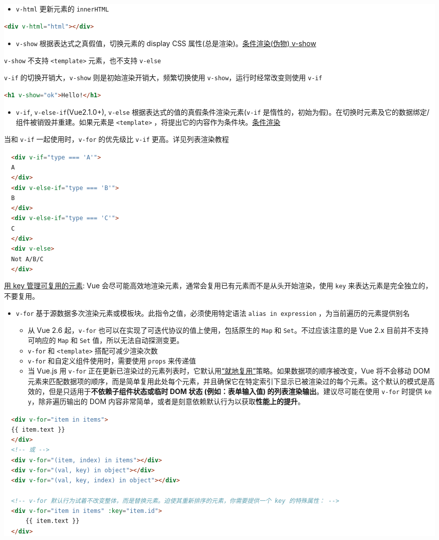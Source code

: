   - `v-html` 更新元素的 `innerHTML`

  ```html
  <div v-html="html"></div>
  ```

  - `v-show` 根据表达式之真假值，切换元素的 display CSS 属性(总是渲染)。[条件渲染(伪物) v-show](https://cn.vuejs.org/v2/guide/conditional.html#v-show)

  `v-show` 不支持 `<template>` 元素，也不支持 `v-else`

  `v-if` 的切换开销大，`v-show` 则是初始渲染开销大，频繁切换使用 `v-show`，运行时经常改变则使用 `v-if`

  ```html
  <h1 v-show="ok">Hello!</h1>
  ```

  - `v-if`, `v-else-if`(Vue2.1.0+), `v-else` 根据表达式的值的真假条件渲染元素(`v-if` 是惰性的，初始为假)。在切换时元素及它的数据绑定/组件被销毁并重建。如果元素是 `<template>` ，将提出它的内容作为条件块。[条件渲染](https://cn.vuejs.org/v2/guide/conditional.html)

  当和 `v-if` 一起使用时，`v-for` 的优先级比 `v-if` 更高。详见列表渲染教程

  ```html
    <div v-if="type === 'A'">
    A
    </div>
    <div v-else-if="type === 'B'">
    B
    </div>
    <div v-else-if="type === 'C'">
    C
    </div>
    <div v-else>
    Not A/B/C
    </div>
  ```

  [用 key 管理可复用的元素](https://cn.vuejs.org/v2/guide/conditional.html#%E7%94%A8-key-%E7%AE%A1%E7%90%86%E5%8F%AF%E5%A4%8D%E7%94%A8%E7%9A%84%E5%85%83%E7%B4%A0): Vue 会尽可能高效地渲染元素，通常会复用已有元素而不是从头开始渲染，使用 `key` 来表达元素是完全独立的，不要复用。

  - `v-for` 基于源数据多次渲染元素或模板块。此指令之值，必须使用特定语法 `alias in expression` ，为当前遍历的元素提供别名

    - 从 Vue 2.6 起，`v-for` 也可以在实现了可迭代协议的值上使用，包括原生的 `Map` 和 `Set`。不过应该注意的是 Vue 2.x 目前并不支持可响应的 `Map` 和 `Set` 值，所以无法自动探测变更。
    - `v-for` 和 `<template>` 搭配可减少渲染次数
    - `v-for` 和自定义组件使用时，需要使用 `props` 来传递值
    - 当 Vue.js 用 `v-for` 正在更新已渲染过的元素列表时，它默认用[“就地复用”](https://cn.vuejs.org/v2/guide/list.html#key)策略。如果数据项的顺序被改变，Vue 将不会移动 DOM 元素来匹配数据项的顺序，而是简单复用此处每个元素，并且确保它在特定索引下显示已被渲染过的每个元素。这个默认的模式是高效的，但是只适用于**不依赖子组件状态或临时 DOM 状态 (例如：表单输入值) 的列表渲染输出**。建议尽可能在使用 `v-for` 时提供 `key`，除非遍历输出的 DOM 内容非常简单，或者是刻意依赖默认行为以获取**性能上的提升**。

  ```html
    <div v-for="item in items">
    {{ item.text }}
    </div>
    <!-- 或 -->
    <div v-for="(item, index) in items"></div>
    <div v-for="(val, key) in object"></div>
    <div v-for="(val, key, index) in object"></div>

    <!-- v-for 默认行为试着不改变整体，而是替换元素。迫使其重新排序的元素，你需要提供一个 key 的特殊属性： -->
    <div v-for="item in items" :key="item.id">
        {{ item.text }}
    </div>
  ```
